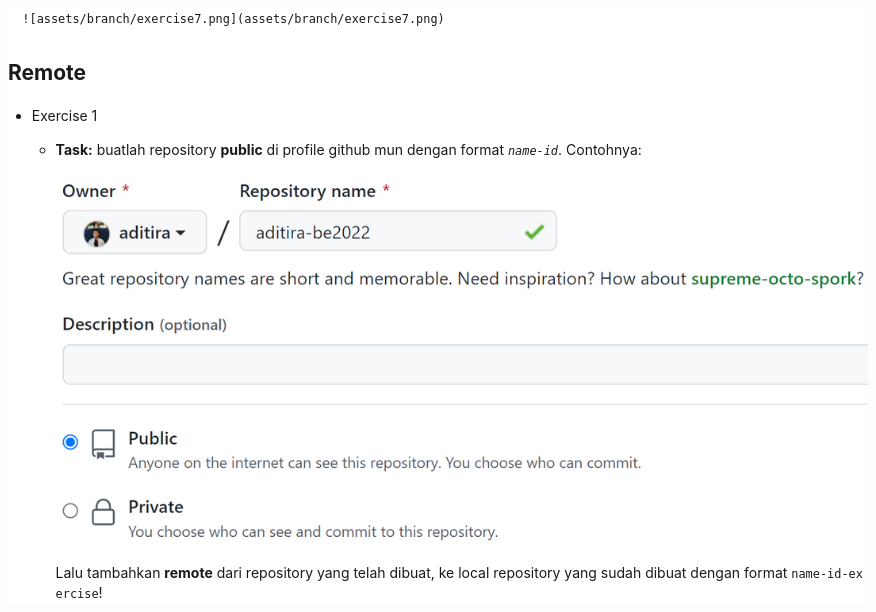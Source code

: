       ![assets/branch/exercise7.png](assets/branch/exercise7.png)

## Remote

- Exercise 1

  - **Task:** buatlah repository **public** di profile github mun dengan format _`name-id`_. Contohnya:

    ![Repo Private](./assets/repo-public.png)

    Lalu tambahkan **remote** dari repository yang telah dibuat, ke local repository yang sudah dibuat dengan format `name-id-exercise`!
